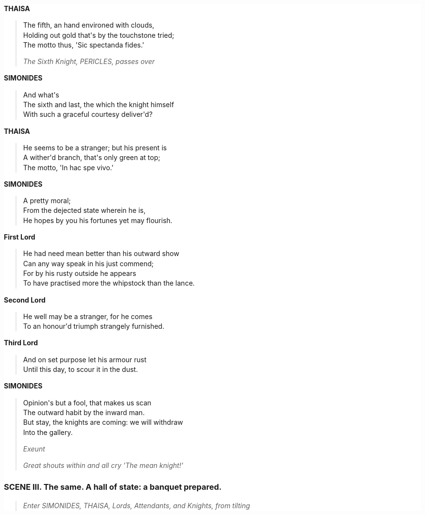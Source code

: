 <A NAME=speech16><b>THAISA</b></a>
<blockquote>
<A NAME=2.2.39>The fifth, an hand environed with clouds,</A><br>
<A NAME=2.2.40>Holding out gold that's by the touchstone tried;</A><br>
<A NAME=2.2.41>The motto thus, 'Sic spectanda fides.'</A><br>
<p><i>The Sixth Knight, PERICLES, passes over</i></p>
</blockquote>

<A NAME=speech17><b>SIMONIDES</b></a>
<blockquote>
<A NAME=2.2.42>And what's</A><br>
<A NAME=2.2.43>The sixth and last, the which the knight himself</A><br>
<A NAME=2.2.44>With such a graceful courtesy deliver'd?</A><br>
</blockquote>

<A NAME=speech18><b>THAISA</b></a>
<blockquote>
<A NAME=2.2.45>He seems to be a stranger; but his present is</A><br>
<A NAME=2.2.46>A wither'd branch, that's only green at top;</A><br>
<A NAME=2.2.47>The motto, 'In hac spe vivo.'</A><br>
</blockquote>

<A NAME=speech19><b>SIMONIDES</b></a>
<blockquote>
<A NAME=2.2.48>A pretty moral;</A><br>
<A NAME=2.2.49>From the dejected state wherein he is,</A><br>
<A NAME=2.2.50>He hopes by you his fortunes yet may flourish.</A><br>
</blockquote>

<A NAME=speech20><b>First Lord</b></a>
<blockquote>
<A NAME=2.2.51>He had need mean better than his outward show</A><br>
<A NAME=2.2.52>Can any way speak in his just commend;</A><br>
<A NAME=2.2.53>For by his rusty outside he appears</A><br>
<A NAME=2.2.54>To have practised more the whipstock than the lance.</A><br>
</blockquote>

<A NAME=speech21><b>Second Lord</b></a>
<blockquote>
<A NAME=2.2.55>He well may be a stranger, for he comes</A><br>
<A NAME=2.2.56>To an honour'd triumph strangely furnished.</A><br>
</blockquote>

<A NAME=speech22><b>Third Lord</b></a>
<blockquote>
<A NAME=2.2.57>And on set purpose let his armour rust</A><br>
<A NAME=2.2.58>Until this day, to scour it in the dust.</A><br>
</blockquote>

<A NAME=speech23><b>SIMONIDES</b></a>
<blockquote>
<A NAME=2.2.59>Opinion's but a fool, that makes us scan</A><br>
<A NAME=2.2.60>The outward habit by the inward man.</A><br>
<A NAME=2.2.61>But stay, the knights are coming: we will withdraw</A><br>
<A NAME=2.2.62>Into the gallery.</A><br>
<p><i>Exeunt</i></p>
<p><i>Great shouts within and all cry 'The mean knight!'</i></p>
</blockquote>
<h3>SCENE III. The same. A hall of state: a banquet prepared.</h3>
<p><blockquote>
<i>Enter SIMONIDES, THAISA, Lords, Attendants, and Knights, from tilting</i>
</blockquote>
